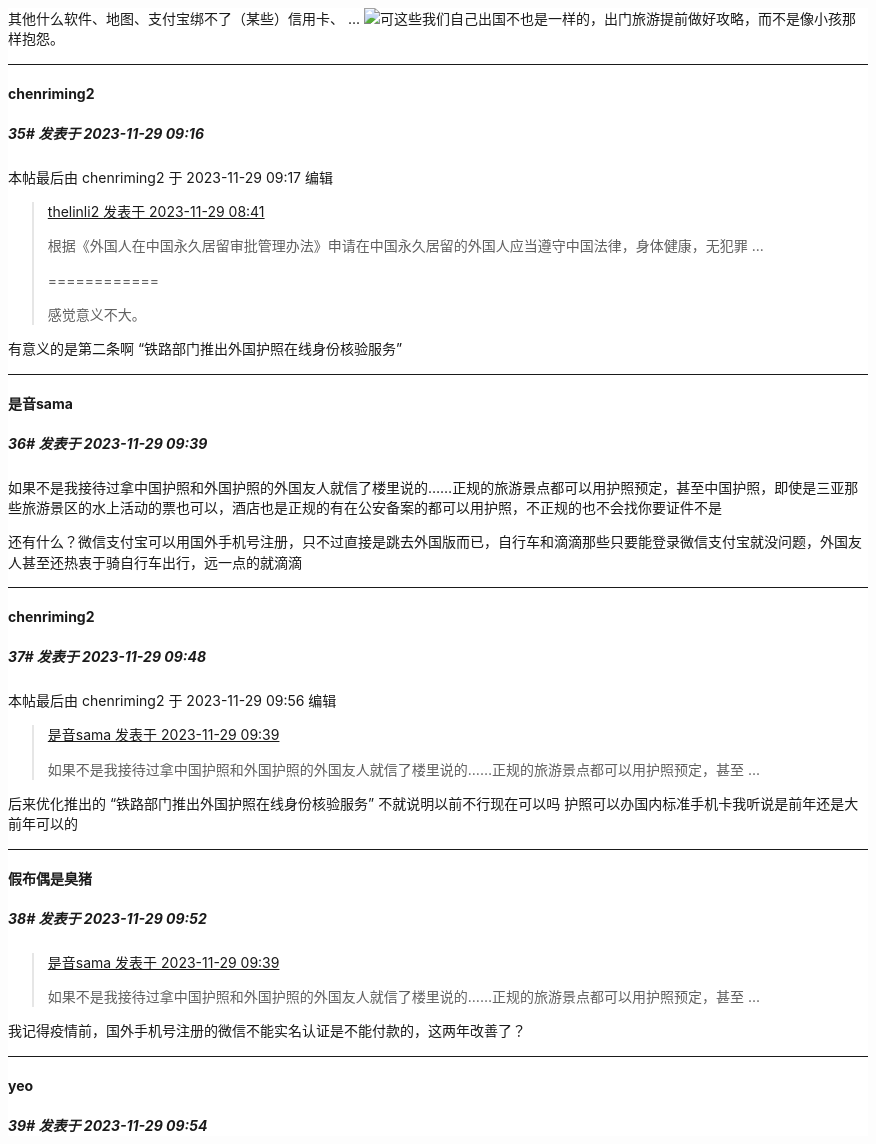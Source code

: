 其他什么软件、地图、支付宝绑不了（某些）信用卡、 ...</blockquote>
<img src="https://static.saraba1st.com/image/smiley/face2017/020.png" referrerpolicy="no-referrer">可这些我们自己出国不也是一样的，出门旅游提前做好攻略，而不是像小孩那样抱怨。

*****

####  chenriming2  
##### 35#       发表于 2023-11-29 09:16

 本帖最后由 chenriming2 于 2023-11-29 09:17 编辑 
<blockquote><a href="httphttps://bbs.saraba1st.com/2b/forum.php?mod=redirect&amp;goto=findpost&amp;pid=63166939&amp;ptid=2162244" target="_blank">thelinli2 发表于 2023-11-29 08:41</a>

根据《外国人在中国永久居留审批管理办法》申请在中国永久居留的外国人应当遵守中国法律，身体健康，无犯罪 ...

============

感觉意义不大。</blockquote>
有意义的是第二条啊 “铁路部门推出外国护照在线身份核验服务”

*****

####  是音sama  
##### 36#       发表于 2023-11-29 09:39

如果不是我接待过拿中国护照和外国护照的外国友人就信了楼里说的……正规的旅游景点都可以用护照预定，甚至中国护照，即使是三亚那些旅游景区的水上活动的票也可以，酒店也是正规的有在公安备案的都可以用护照，不正规的也不会找你要证件不是

还有什么？微信支付宝可以用国外手机号注册，只不过直接是跳去外国版而已，自行车和滴滴那些只要能登录微信支付宝就没问题，外国友人甚至还热衷于骑自行车出行，远一点的就滴滴

*****

####  chenriming2  
##### 37#       发表于 2023-11-29 09:48

 本帖最后由 chenriming2 于 2023-11-29 09:56 编辑 
<blockquote><a href="httphttps://bbs.saraba1st.com/2b/forum.php?mod=redirect&amp;goto=findpost&amp;pid=63167492&amp;ptid=2162244" target="_blank">是音sama 发表于 2023-11-29 09:39</a>

如果不是我接待过拿中国护照和外国护照的外国友人就信了楼里说的……正规的旅游景点都可以用护照预定，甚至 ...</blockquote>
后来优化推出的 “铁路部门推出外国护照在线身份核验服务” 不就说明以前不行现在可以吗 护照可以办国内标准手机卡我听说是前年还是大前年可以的

*****

####  假布偶是臭猪  
##### 38#       发表于 2023-11-29 09:52

<blockquote><a href="httphttps://bbs.saraba1st.com/2b/forum.php?mod=redirect&amp;goto=findpost&amp;pid=63167492&amp;ptid=2162244" target="_blank">是音sama 发表于 2023-11-29 09:39</a>

如果不是我接待过拿中国护照和外国护照的外国友人就信了楼里说的……正规的旅游景点都可以用护照预定，甚至 ...</blockquote>
我记得疫情前，国外手机号注册的微信不能实名认证是不能付款的，这两年改善了？

*****

####  yeo  
##### 39#       发表于 2023-11-29 09:54

